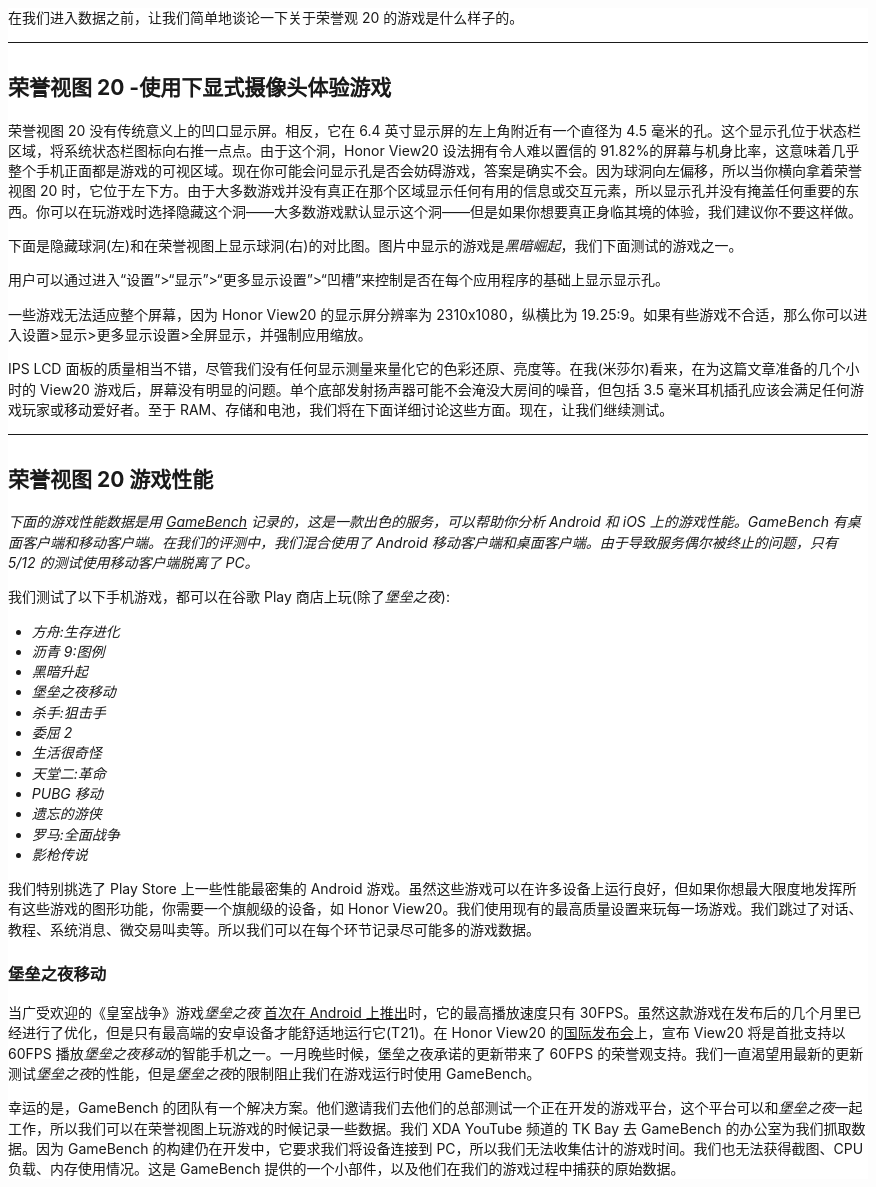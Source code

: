 在我们进入数据之前，让我们简单地谈论一下关于荣誉观 20 的游戏是什么样子的。

* * *

## 荣誉视图 20 -使用下显式摄像头体验游戏

荣誉视图 20 没有传统意义上的凹口显示屏。相反，它在 6.4 英寸显示屏的左上角附近有一个直径为 4.5 毫米的孔。这个显示孔位于状态栏区域，将系统状态栏图标向右推一点点。由于这个洞，Honor View20 设法拥有令人难以置信的 91.82%的屏幕与机身比率，这意味着几乎整个手机正面都是游戏的可视区域。现在你可能会问显示孔是否会妨碍游戏，答案是确实不会。因为球洞向左偏移，所以当你横向拿着荣誉视图 20 时，它位于左下方。由于大多数游戏并没有真正在那个区域显示任何有用的信息或交互元素，所以显示孔并没有掩盖任何重要的东西。你可以在玩游戏时选择隐藏这个洞——大多数游戏默认显示这个洞——但是如果你想要真正身临其境的体验，我们建议你不要这样做。

下面是隐藏球洞(左)和在荣誉视图上显示球洞(右)的对比图。图片中显示的游戏是*黑暗崛起*，我们下面测试的游戏之一。

用户可以通过进入“设置”>“显示”>“更多显示设置”>“凹槽”来控制是否在每个应用程序的基础上显示显示孔。

一些游戏无法适应整个屏幕，因为 Honor View20 的显示屏分辨率为 2310x1080，纵横比为 19.25:9。如果有些游戏不合适，那么你可以进入设置>显示>更多显示设置>全屏显示，并强制应用缩放。

IPS LCD 面板的质量相当不错，尽管我们没有任何显示测量来量化它的色彩还原、亮度等。在我(米莎尔)看来，在为这篇文章准备的几个小时的 View20 游戏后，屏幕没有明显的问题。单个底部发射扬声器可能不会淹没大房间的噪音，但包括 3.5 毫米耳机插孔应该会满足任何游戏玩家或移动爱好者。至于 RAM、存储和电池，我们将在下面详细讨论这些方面。现在，让我们继续测试。

* * *

## 荣誉视图 20 游戏性能

*下面的游戏性能数据是用 [GameBench](https://gamebench.net) 记录的，这是一款出色的服务，可以帮助你分析 Android 和 iOS 上的游戏性能。GameBench 有桌面客户端和移动客户端。在我们的评测中，我们混合使用了 Android 移动客户端和桌面客户端。由于导致服务偶尔被终止的问题，只有 5/12 的测试使用移动客户端脱离了 PC。*

我们测试了以下手机游戏，都可以在谷歌 Play 商店上玩(除了*堡垒之夜*):

*   *方舟:生存进化*
*   *沥青 9:图例*
*   *黑暗升起*
*   *堡垒之夜移动*
*   *杀手:狙击手*
*   *委屈 2*
*   *生活很奇怪*
*   *天堂二:革命*
*   *PUBG 移动*
*   *遗忘的游侠*
*   *罗马:全面战争*
*   *影枪传说*

我们特别挑选了 Play Store 上一些性能最密集的 Android 游戏。虽然这些游戏可以在许多设备上运行良好，但如果你想最大限度地发挥所有这些游戏的图形功能，你需要一个旗舰级的设备，如 Honor View20。我们使用现有的最高质量设置来玩每一场游戏。我们跳过了对话、教程、系统消息、微交易叫卖等。所以我们可以在每个环节记录尽可能多的游戏数据。

### 堡垒之夜移动

当广受欢迎的《皇室战争》游戏*堡垒之夜* [首次在 Android 上推出](https://www.xda-developers.com/fortnite-mobile-android/)时，它的最高播放速度只有 30FPS。虽然这款游戏在发布后的几个月里已经进行了优化，但是只有最高端的安卓设备才能舒适地运行它(T21)。在 Honor View20 的[国际发布会](https://www.xda-developers.com/fortnite-android-bluetooth-controllers-60fps/)上，宣布 View20 将是首批支持以 60FPS 播放*堡垒之夜移动*的智能手机之一。一月晚些时候，堡垒之夜承诺的更新带来了 60FPS 的荣誉观支持。我们一直渴望用最新的更新测试*堡垒之夜*的性能，但是*堡垒之夜*的限制阻止我们在游戏运行时使用 GameBench。

幸运的是，GameBench 的团队有一个解决方案。他们邀请我们去他们的总部测试一个正在开发的游戏平台，这个平台可以和*堡垒之夜*一起工作，所以我们可以在荣誉视图上玩游戏的时候记录一些数据。我们 XDA YouTube 频道的 TK Bay 去 GameBench 的办公室为我们抓取数据。因为 GameBench 的构建仍在开发中，它要求我们将设备连接到 PC，所以我们无法收集估计的游戏时间。我们也无法获得截图、CPU 负载、内存使用情况。这是 GameBench 提供的一个小部件，以及他们在我们的游戏过程中捕获的原始数据。
